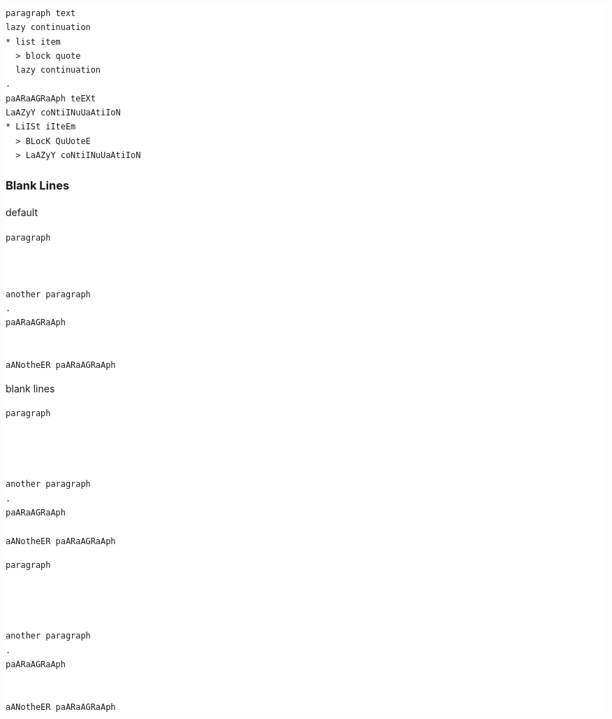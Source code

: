 
```````````````````````````````` example(Block Quotes: 5) options(no-block-quote-blank-lines)
paragraph text 
lazy continuation
* list item
  > block quote
  lazy continuation
.
paARaAGRaAph teEXt
LaAZyY coNtiINuUaAtiIoN
* LiISt iIteEm
  > BLocK QuUoteE
  > LaAZyY coNtiINuUaAtiIoN
````````````````````````````````


### Blank Lines

default

```````````````````````````````` example Blank Lines: 1
paragraph



another paragraph
.
paARaAGRaAph


aANotheER paARaAGRaAph
````````````````````````````````


blank lines

```````````````````````````````` example(Blank Lines: 2) options(max-blank-lines-1)
paragraph




another paragraph
.
paARaAGRaAph

aANotheER paARaAGRaAph
````````````````````````````````


```````````````````````````````` example(Blank Lines: 3) options(max-blank-lines-2)
paragraph




another paragraph
.
paARaAGRaAph


aANotheER paARaAGRaAph
````````````````````````````````
